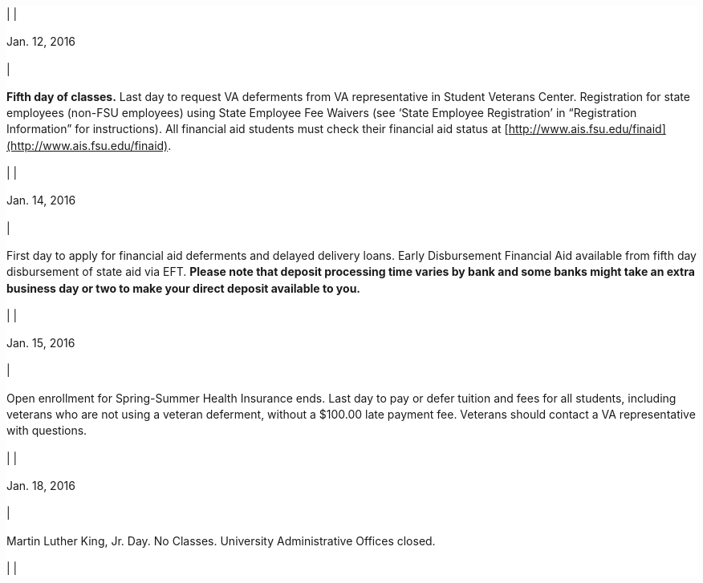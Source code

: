  |
| 

Jan. 12, 2016

 | 

**Fifth day of classes.**
Last day to request VA deferments from VA representative in Student Veterans Center.
Registration for state employees (non-FSU employees) using State Employee Fee Waivers (see ‘State Employee Registration’ in “Registration Information” for instructions).
All financial aid students must check their financial aid status at [http://www.ais.fsu.edu/finaid](http://www.ais.fsu.edu/finaid).

 |
| 

Jan. 14, 2016

 | 

First day to apply for financial aid deferments and delayed delivery loans.
Early Disbursement Financial Aid available from fifth day disbursement of state aid via EFT. **Please note that deposit processing time varies by bank and some banks might take an extra business day or two to make your direct deposit available to you.**

 |
| 

Jan. 15, 2016

 | 

Open enrollment for Spring-Summer Health Insurance ends.
Last day to pay or defer tuition and fees for all students, including veterans who are not using a veteran deferment, without a $100.00 late payment fee. Veterans should contact a VA representative with questions.

 |
| 

Jan. 18, 2016

 | 

Martin Luther King, Jr. Day. No Classes. University Administrative Offices closed.

 |
| 
